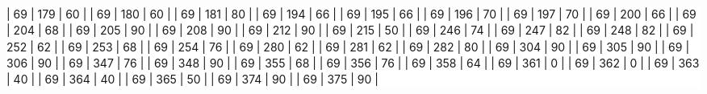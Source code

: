 | 69              | 179                | 60       |
| 69              | 180                | 60       |
| 69              | 181                | 80       |
| 69              | 194                | 66       |
| 69              | 195                | 66       |
| 69              | 196                | 70       |
| 69              | 197                | 70       |
| 69              | 200                | 66       |
| 69              | 204                | 68       |
| 69              | 205                | 90       |
| 69              | 208                | 90       |
| 69              | 212                | 90       |
| 69              | 215                | 50       |
| 69              | 246                | 74       |
| 69              | 247                | 82       |
| 69              | 248                | 82       |
| 69              | 252                | 62       |
| 69              | 253                | 68       |
| 69              | 254                | 76       |
| 69              | 280                | 62       |
| 69              | 281                | 62       |
| 69              | 282                | 80       |
| 69              | 304                | 90       |
| 69              | 305                | 90       |
| 69              | 306                | 90       |
| 69              | 347                | 76       |
| 69              | 348                | 90       |
| 69              | 355                | 68       |
| 69              | 356                | 76       |
| 69              | 358                | 64       |
| 69              | 361                | 0        |
| 69              | 362                | 0        |
| 69              | 363                | 40       |
| 69              | 364                | 40       |
| 69              | 365                | 50       |
| 69              | 374                | 90       |
| 69              | 375                | 90       |